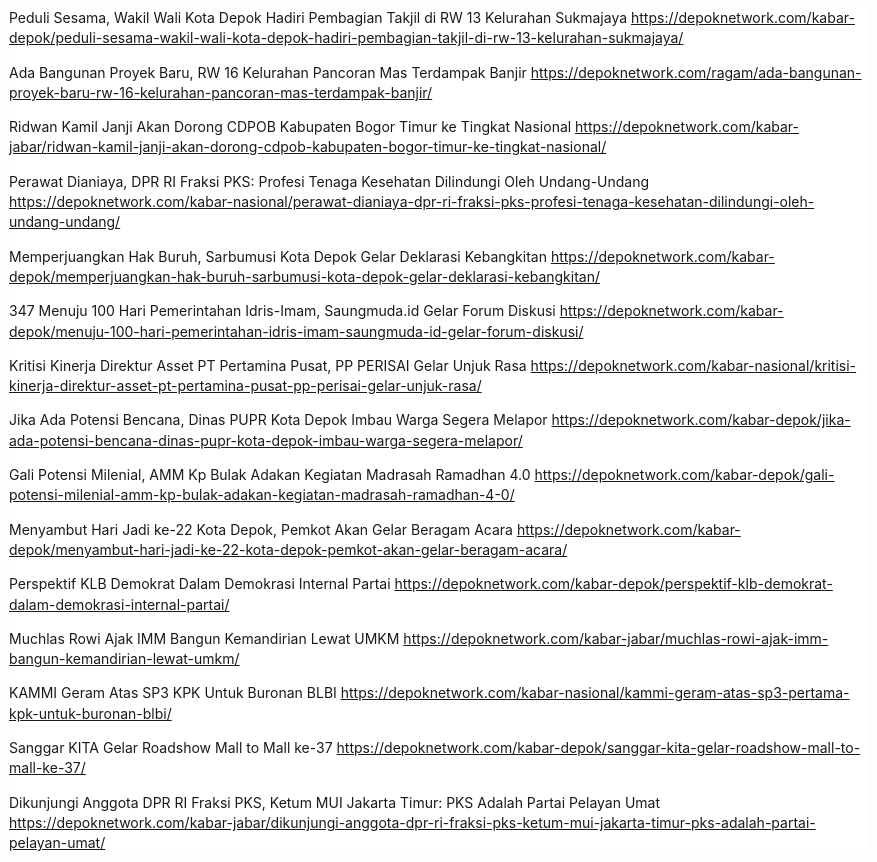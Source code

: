 Peduli Sesama, Wakil Wali Kota Depok Hadiri Pembagian Takjil di RW 13 Kelurahan Sukmajaya
https://depoknetwork.com/kabar-depok/peduli-sesama-wakil-wali-kota-depok-hadiri-pembagian-takjil-di-rw-13-kelurahan-sukmajaya/

Ada Bangunan Proyek Baru, RW 16 Kelurahan Pancoran Mas Terdampak Banjir
https://depoknetwork.com/ragam/ada-bangunan-proyek-baru-rw-16-kelurahan-pancoran-mas-terdampak-banjir/

Ridwan Kamil Janji Akan Dorong CDPOB Kabupaten Bogor Timur ke Tingkat Nasional
https://depoknetwork.com/kabar-jabar/ridwan-kamil-janji-akan-dorong-cdpob-kabupaten-bogor-timur-ke-tingkat-nasional/

Perawat Dianiaya, DPR RI Fraksi PKS: Profesi Tenaga Kesehatan Dilindungi Oleh Undang-Undang
https://depoknetwork.com/kabar-nasional/perawat-dianiaya-dpr-ri-fraksi-pks-profesi-tenaga-kesehatan-dilindungi-oleh-undang-undang/

Memperjuangkan Hak Buruh, Sarbumusi Kota Depok Gelar Deklarasi Kebangkitan
https://depoknetwork.com/kabar-depok/memperjuangkan-hak-buruh-sarbumusi-kota-depok-gelar-deklarasi-kebangkitan/


347
Menuju 100 Hari Pemerintahan Idris-Imam, Saungmuda.id Gelar Forum Diskusi
https://depoknetwork.com/kabar-depok/menuju-100-hari-pemerintahan-idris-imam-saungmuda-id-gelar-forum-diskusi/

Kritisi Kinerja Direktur Asset PT Pertamina Pusat, PP PERISAI Gelar Unjuk Rasa
https://depoknetwork.com/kabar-nasional/kritisi-kinerja-direktur-asset-pt-pertamina-pusat-pp-perisai-gelar-unjuk-rasa/

Jika Ada Potensi Bencana, Dinas PUPR Kota Depok Imbau Warga Segera Melapor
https://depoknetwork.com/kabar-depok/jika-ada-potensi-bencana-dinas-pupr-kota-depok-imbau-warga-segera-melapor/

Gali Potensi Milenial, AMM Kp Bulak Adakan Kegiatan Madrasah Ramadhan 4.0
https://depoknetwork.com/kabar-depok/gali-potensi-milenial-amm-kp-bulak-adakan-kegiatan-madrasah-ramadhan-4-0/

Menyambut Hari Jadi ke-22 Kota Depok, Pemkot Akan Gelar Beragam Acara
https://depoknetwork.com/kabar-depok/menyambut-hari-jadi-ke-22-kota-depok-pemkot-akan-gelar-beragam-acara/

Perspektif KLB Demokrat Dalam Demokrasi Internal Partai
https://depoknetwork.com/kabar-depok/perspektif-klb-demokrat-dalam-demokrasi-internal-partai/

Muchlas Rowi Ajak IMM Bangun Kemandirian Lewat UMKM
https://depoknetwork.com/kabar-jabar/muchlas-rowi-ajak-imm-bangun-kemandirian-lewat-umkm/

KAMMI Geram Atas SP3 KPK Untuk Buronan BLBI
https://depoknetwork.com/kabar-nasional/kammi-geram-atas-sp3-pertama-kpk-untuk-buronan-blbi/

Sanggar KITA Gelar Roadshow Mall to Mall ke-37
https://depoknetwork.com/kabar-depok/sanggar-kita-gelar-roadshow-mall-to-mall-ke-37/

Dikunjungi Anggota DPR RI Fraksi PKS, Ketum MUI Jakarta Timur: PKS Adalah Partai Pelayan Umat
https://depoknetwork.com/kabar-jabar/dikunjungi-anggota-dpr-ri-fraksi-pks-ketum-mui-jakarta-timur-pks-adalah-partai-pelayan-umat/
